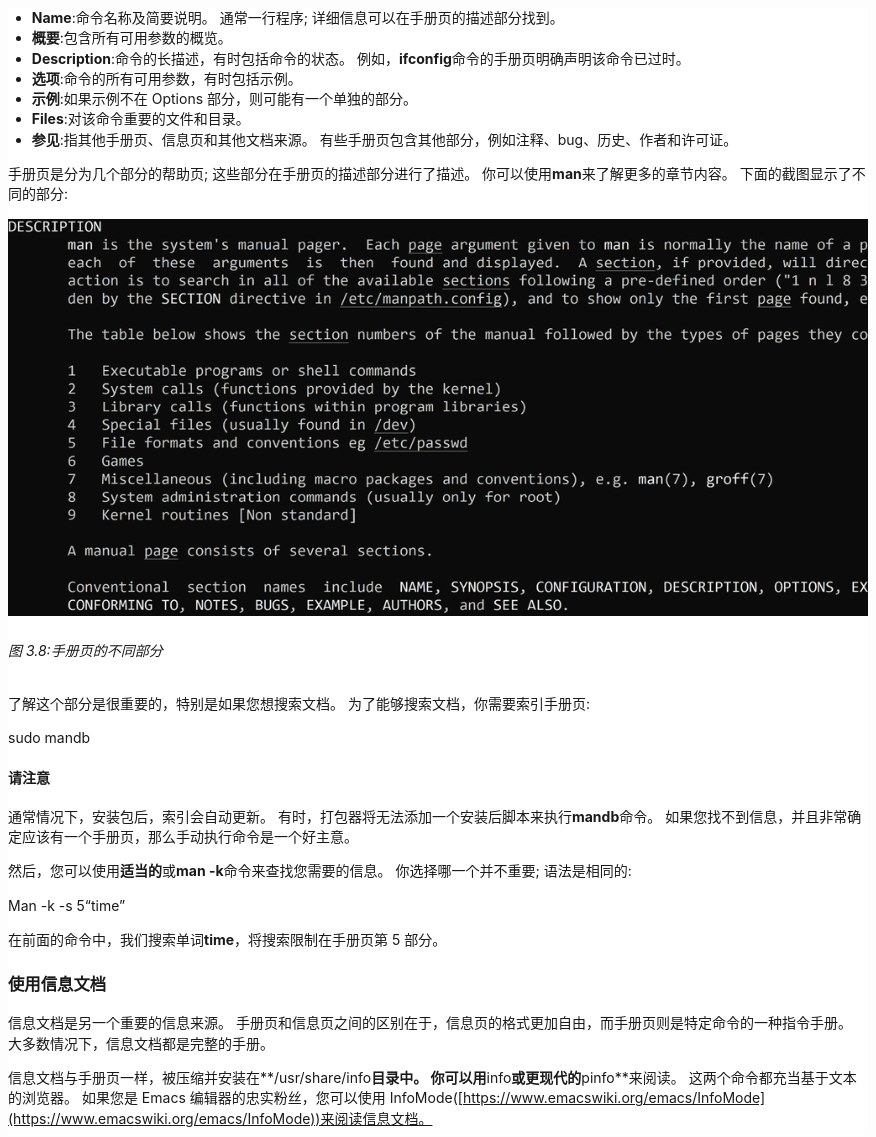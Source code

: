 *   **Name**:命令名称及简要说明。 通常一行程序; 详细信息可以在手册页的描述部分找到。
*   **概要**:包含所有可用参数的概览。
*   **Description**:命令的长描述，有时包括命令的状态。 例如，**ifconfig**命令的手册页明确声明该命令已过时。
*   **选项**:命令的所有可用参数，有时包括示例。
*   **示例**:如果示例不在 Options 部分，则可能有一个单独的部分。
*   **Files**:对该命令重要的文件和目录。
*   **参见**:指其他手册页、信息页和其他文档来源。 有些手册页包含其他部分，例如注释、bug、历史、作者和许可证。

手册页是分为几个部分的帮助页; 这些部分在手册页的描述部分进行了描述。 你可以使用**man**来了解更多的章节内容。 下面的截图显示了不同的部分:

![A screenshot listing various sections of the man pages.](img/B15455_03_08.jpg)

###### 图 3.8:手册页的不同部分

了解这个部分是很重要的，特别是如果您想搜索文档。 为了能够搜索文档，你需要索引手册页:

sudo mandb

#### 请注意

通常情况下，安装包后，索引会自动更新。 有时，打包器将无法添加一个安装后脚本来执行**mandb**命令。 如果您找不到信息，并且非常确定应该有一个手册页，那么手动执行命令是一个好主意。

然后，您可以使用**适当的**或**man -k**命令来查找您需要的信息。 你选择哪一个并不重要; 语法是相同的:

Man -k -s 5“time”

在前面的命令中，我们搜索单词**time**，将搜索限制在手册页第 5 部分。

### 使用信息文档

信息文档是另一个重要的信息来源。 手册页和信息页之间的区别在于，信息页的格式更加自由，而手册页则是特定命令的一种指令手册。 大多数情况下，信息文档都是完整的手册。

信息文档与手册页一样，被压缩并安装在**/usr/share/info**目录中。 你可以用**info**或更现代的**pinfo**来阅读。 这两个命令都充当基于文本的浏览器。 如果您是 Emacs 编辑器的忠实粉丝，您可以使用 InfoMode([https://www.emacswiki.org/emacs/InfoMode](https://www.emacswiki.org/emacs/InfoMode))来阅读信息文档。
